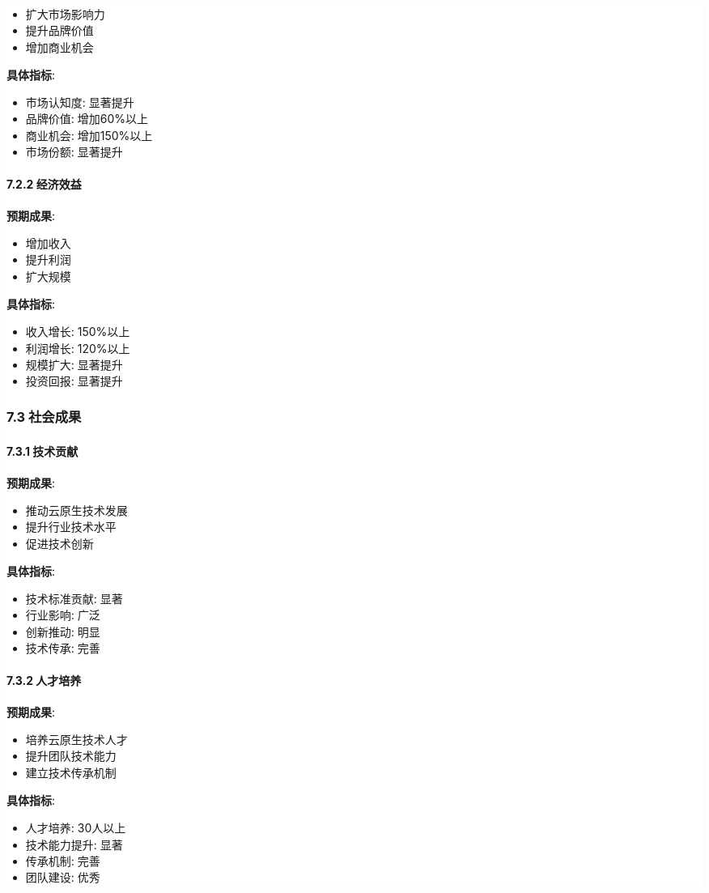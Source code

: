 - 扩大市场影响力
- 提升品牌价值
- 增加商业机会

**具体指标**:

- 市场认知度: 显著提升
- 品牌价值: 增加60%以上
- 商业机会: 增加150%以上
- 市场份额: 显著提升

#### 7.2.2 经济效益

**预期成果**:

- 增加收入
- 提升利润
- 扩大规模

**具体指标**:

- 收入增长: 150%以上
- 利润增长: 120%以上
- 规模扩大: 显著提升
- 投资回报: 显著提升

### 7.3 社会成果

#### 7.3.1 技术贡献

**预期成果**:

- 推动云原生技术发展
- 提升行业技术水平
- 促进技术创新

**具体指标**:

- 技术标准贡献: 显著
- 行业影响: 广泛
- 创新推动: 明显
- 技术传承: 完善

#### 7.3.2 人才培养

**预期成果**:

- 培养云原生技术人才
- 提升团队技术能力
- 建立技术传承机制

**具体指标**:

- 人才培养: 30人以上
- 技术能力提升: 显著
- 传承机制: 完善
- 团队建设: 优秀
